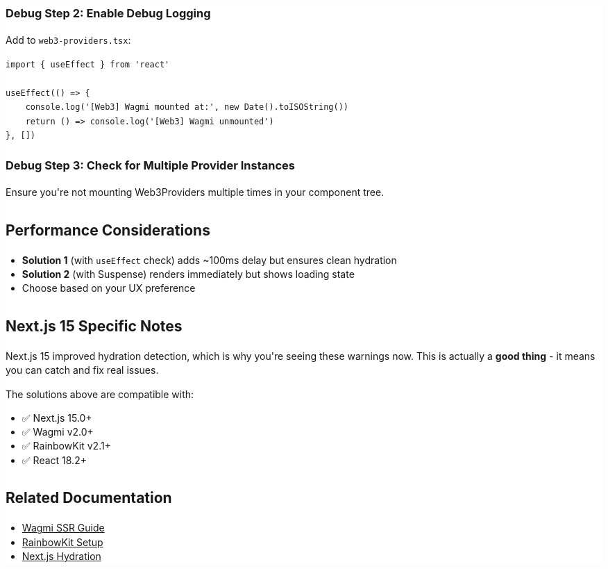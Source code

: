 ### Debug Step 2: Enable Debug Logging
Add to `web3-providers.tsx`:
```tsx
import { useEffect } from 'react'

useEffect(() => {
    console.log('[Web3] Wagmi mounted at:', new Date().toISOString())
    return () => console.log('[Web3] Wagmi unmounted')
}, [])
```

### Debug Step 3: Check for Multiple Provider Instances
Ensure you're not mounting Web3Providers multiple times in your component tree.

## Performance Considerations

- **Solution 1** (with `useEffect` check) adds ~100ms delay but ensures clean hydration
- **Solution 2** (with Suspense) renders immediately but shows loading state
- Choose based on your UX preference

## Next.js 15 Specific Notes

Next.js 15 improved hydration detection, which is why you're seeing these warnings now. This is actually a **good thing** - it means you can catch and fix real issues.

The solutions above are compatible with:
- ✅ Next.js 15.0+
- ✅ Wagmi v2.0+
- ✅ RainbowKit v2.1+
- ✅ React 18.2+

## Related Documentation

- [Wagmi SSR Guide](https://wagmi.sh/react/guides/ssr)
- [RainbowKit Setup](https://www.rainbowkit.com/docs/installation)
- [Next.js Hydration](https://nextjs.org/docs/messages/react-hydration-error)
